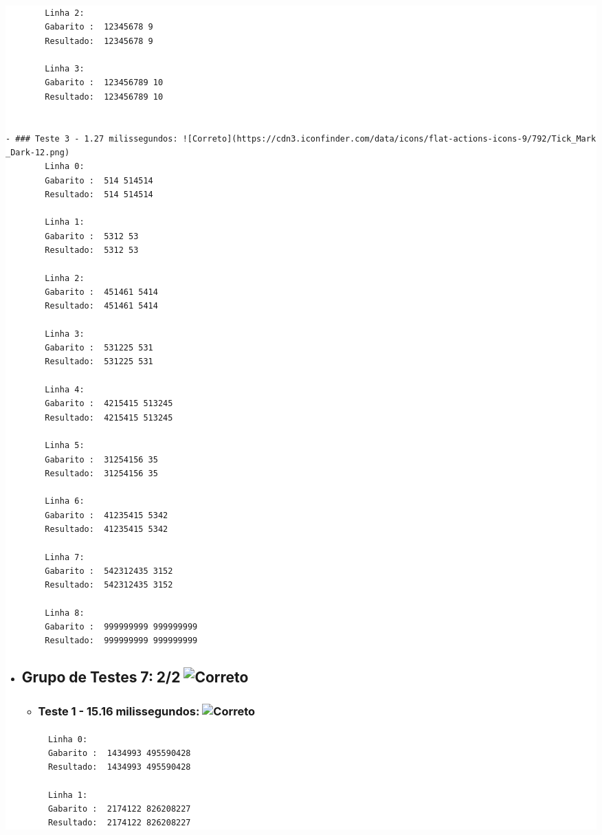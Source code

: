 			Linha 2: 
			Gabarito :	12345678 9
			Resultado:	12345678 9

			Linha 3: 
			Gabarito :	123456789 10
			Resultado:	123456789 10


	- ### Teste 3 - 1.27 milissegundos: ![Correto](https://cdn3.iconfinder.com/data/icons/flat-actions-icons-9/792/Tick_Mark_Dark-12.png)
			Linha 0: 
			Gabarito :	514 514514
			Resultado:	514 514514

			Linha 1: 
			Gabarito :	5312 53
			Resultado:	5312 53

			Linha 2: 
			Gabarito :	451461 5414
			Resultado:	451461 5414

			Linha 3: 
			Gabarito :	531225 531
			Resultado:	531225 531

			Linha 4: 
			Gabarito :	4215415 513245
			Resultado:	4215415 513245

			Linha 5: 
			Gabarito :	31254156 35
			Resultado:	31254156 35

			Linha 6: 
			Gabarito :	41235415 5342
			Resultado:	41235415 5342

			Linha 7: 
			Gabarito :	542312435 3152
			Resultado:	542312435 3152

			Linha 8: 
			Gabarito :	999999999 999999999
			Resultado:	999999999 999999999



- ## Grupo de Testes 7: 2/2 ![Correto](https://cdn3.iconfinder.com/data/icons/flat-actions-icons-9/792/Tick_Mark_Dark-18.png)
	- ### Teste 1 - 15.16 milissegundos: ![Correto](https://cdn3.iconfinder.com/data/icons/flat-actions-icons-9/792/Tick_Mark_Dark-12.png)
			Linha 0: 
			Gabarito :	1434993 495590428
			Resultado:	1434993 495590428

			Linha 1: 
			Gabarito :	2174122 826208227
			Resultado:	2174122 826208227
